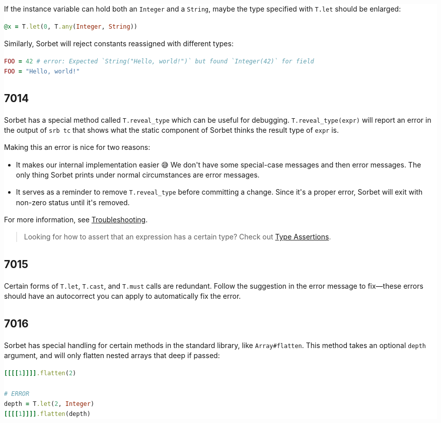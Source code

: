 ```rb
```

If the instance variable can hold both an `Integer` and a `String`, maybe the
type specified with `T.let` should be enlarged:

```ruby
@x = T.let(0, T.any(Integer, String))
```

Similarly, Sorbet will reject constants reassigned with different types:

```rb
FOO = 42 # error: Expected `String("Hello, world!")` but found `Integer(42)` for field
FOO = "Hello, world!"
```

## 7014

Sorbet has a special method called `T.reveal_type` which can be useful for
debugging. `T.reveal_type(expr)` will report an error in the output of `srb tc`
that shows what the static component of Sorbet thinks the result type of `expr`
is.

Making this an error is nice for two reasons:

- It makes our internal implementation easier 😅 We don't have some special-case
  messages and then error messages. The only thing Sorbet prints under normal
  circumstances are error messages.

- It serves as a reminder to remove `T.reveal_type` before committing a change.
  Since it's a proper error, Sorbet will exit with non-zero status until it's
  removed.

For more information, see [Troubleshooting](troubleshooting.md).

> Looking for how to assert that an expression has a certain type? Check out
> [Type Assertions](type-assertions.md).

## 7015

Certain forms of `T.let`, `T.cast`, and `T.must` calls are redundant. Follow the
suggestion in the error message to fix—these errors should have an autocorrect
you can apply to automatically fix the error.

## 7016

Sorbet has special handling for certain methods in the standard library, like
`Array#flatten`. This method takes an optional `depth` argument, and will only
flatten nested arrays that deep if passed:

```ruby
[[[[1]]]].flatten(2)

# ERROR
depth = T.let(2, Integer)
[[[[1]]]].flatten(depth)
```


[#1993]: https://github.com/sorbet/sorbet/pull/1993
[report an issue]: https://github.com/sorbet/sorbet/issues